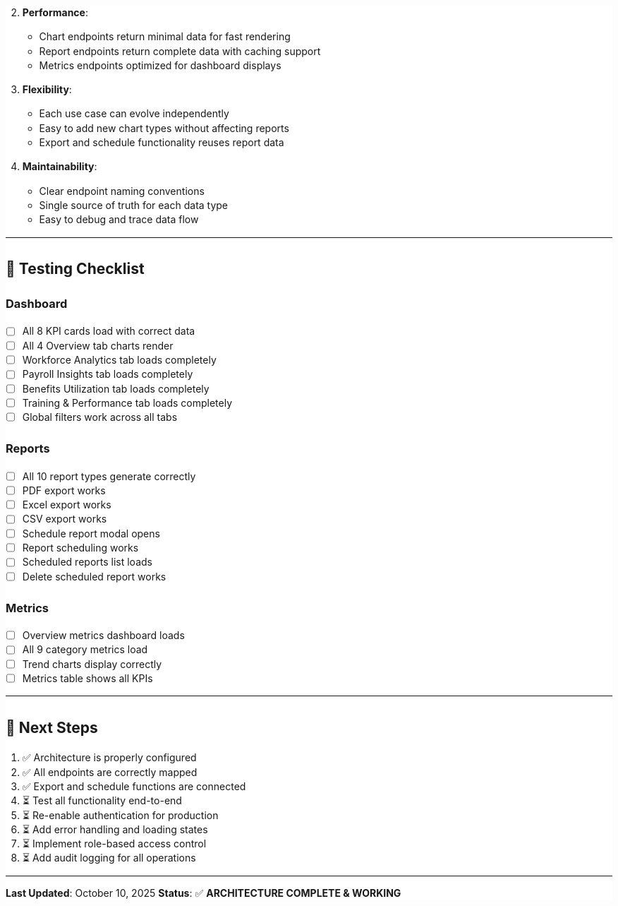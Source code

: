 2. **Performance**:
   - Chart endpoints return minimal data for fast rendering
   - Report endpoints return complete data with caching support
   - Metrics endpoints optimized for dashboard displays

3. **Flexibility**:
   - Each use case can evolve independently
   - Easy to add new chart types without affecting reports
   - Export and schedule functionality reuses report data

4. **Maintainability**:
   - Clear endpoint naming conventions
   - Single source of truth for each data type
   - Easy to debug and trace data flow

---

## 🚀 **Testing Checklist**

### Dashboard
- [ ] All 8 KPI cards load with correct data
- [ ] All 4 Overview tab charts render
- [ ] Workforce Analytics tab loads completely
- [ ] Payroll Insights tab loads completely
- [ ] Benefits Utilization tab loads completely
- [ ] Training & Performance tab loads completely
- [ ] Global filters work across all tabs

### Reports
- [ ] All 10 report types generate correctly
- [ ] PDF export works
- [ ] Excel export works
- [ ] CSV export works
- [ ] Schedule report modal opens
- [ ] Report scheduling works
- [ ] Scheduled reports list loads
- [ ] Delete scheduled report works

### Metrics
- [ ] Overview metrics dashboard loads
- [ ] All 9 category metrics load
- [ ] Trend charts display correctly
- [ ] Metrics table shows all KPIs

---

## 📌 **Next Steps**

1. ✅ Architecture is properly configured
2. ✅ All endpoints are correctly mapped
3. ✅ Export and schedule functions are connected
4. ⏳ Test all functionality end-to-end
5. ⏳ Re-enable authentication for production
6. ⏳ Add error handling and loading states
7. ⏳ Implement role-based access control
8. ⏳ Add audit logging for all operations

---

**Last Updated**: October 10, 2025
**Status**: ✅ **ARCHITECTURE COMPLETE & WORKING**

